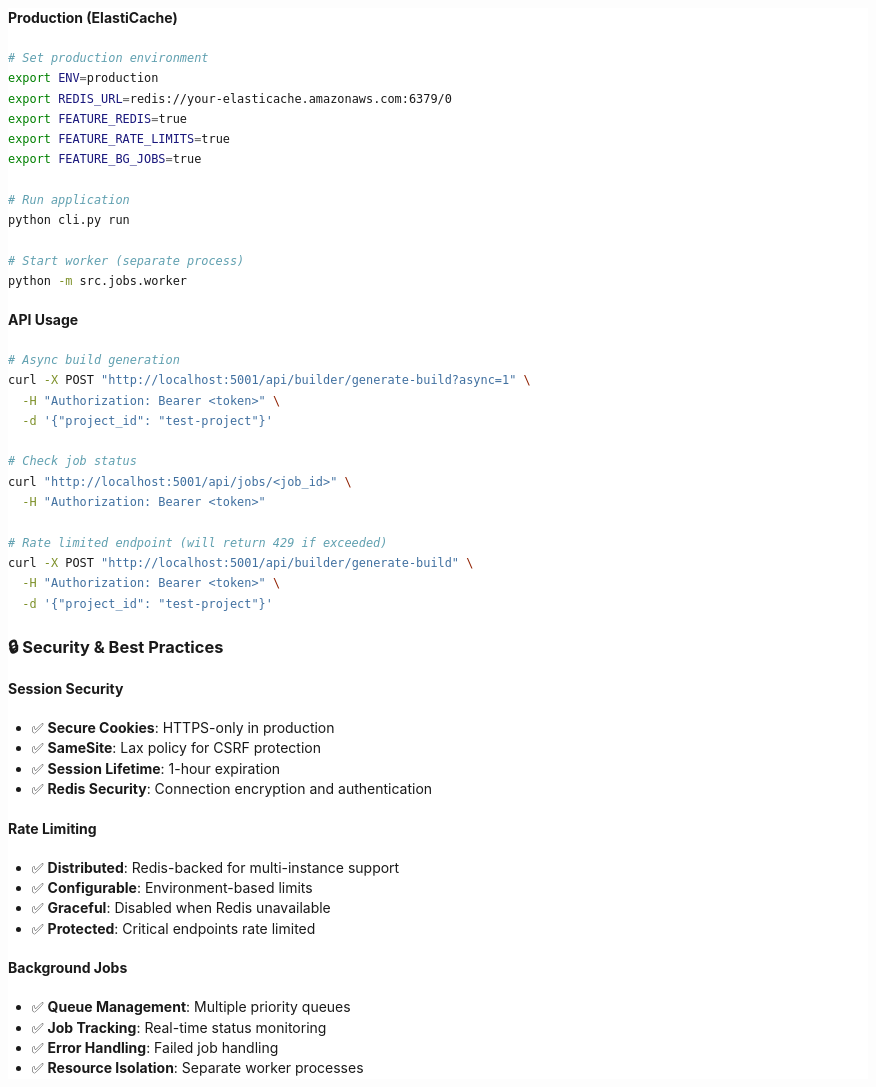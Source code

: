 #### **Production (ElastiCache)**
```bash
# Set production environment
export ENV=production
export REDIS_URL=redis://your-elasticache.amazonaws.com:6379/0
export FEATURE_REDIS=true
export FEATURE_RATE_LIMITS=true
export FEATURE_BG_JOBS=true

# Run application
python cli.py run

# Start worker (separate process)
python -m src.jobs.worker
```

#### **API Usage**
```bash
# Async build generation
curl -X POST "http://localhost:5001/api/builder/generate-build?async=1" \
  -H "Authorization: Bearer <token>" \
  -d '{"project_id": "test-project"}'

# Check job status
curl "http://localhost:5001/api/jobs/<job_id>" \
  -H "Authorization: Bearer <token>"

# Rate limited endpoint (will return 429 if exceeded)
curl -X POST "http://localhost:5001/api/builder/generate-build" \
  -H "Authorization: Bearer <token>" \
  -d '{"project_id": "test-project"}'
```

### 🔒 **Security & Best Practices**

#### **Session Security**
- ✅ **Secure Cookies**: HTTPS-only in production
- ✅ **SameSite**: Lax policy for CSRF protection
- ✅ **Session Lifetime**: 1-hour expiration
- ✅ **Redis Security**: Connection encryption and authentication

#### **Rate Limiting**
- ✅ **Distributed**: Redis-backed for multi-instance support
- ✅ **Configurable**: Environment-based limits
- ✅ **Graceful**: Disabled when Redis unavailable
- ✅ **Protected**: Critical endpoints rate limited

#### **Background Jobs**
- ✅ **Queue Management**: Multiple priority queues
- ✅ **Job Tracking**: Real-time status monitoring
- ✅ **Error Handling**: Failed job handling
- ✅ **Resource Isolation**: Separate worker processes
